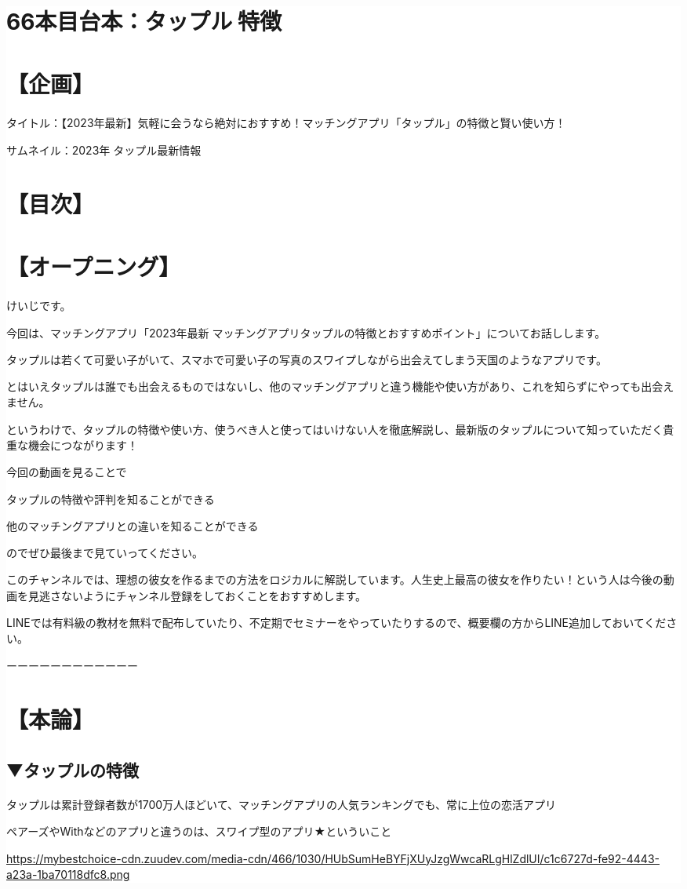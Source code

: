 # 66本目台本：タップル 特徴

# 【企画】

タイトル：【2023年最新】気軽に会うなら絶対におすすめ！マッチングアプリ「タップル」の特徴と賢い使い方！

サムネイル：2023年 タップル最新情報


# 【目次】



# 【オープニング】

けいじです。

今回は、マッチングアプリ「2023年最新 マッチングアプリタップルの特徴とおすすめポイント」についてお話しします。


タップルは若くて可愛い子がいて、スマホで可愛い子の写真のスワイプしながら出会えてしまう天国のようなアプリです。

とはいえタップルは誰でも出会えるものではないし、他のマッチングアプリと違う機能や使い方があり、これを知らずにやっても出会えません。


というわけで、タップルの特徴や使い方、使うべき人と使ってはいけない人を徹底解説し、最新版のタップルについて知っていただく貴重な機会につながります！


今回の動画を見ることで

タップルの特徴や評判を知ることができる

他のマッチングアプリとの違いを知ることができる


のでぜひ最後まで見ていってください。


このチャンネルでは、理想の彼女を作るまでの方法をロジカルに解説しています。人生史上最高の彼女を作りたい！という人は今後の動画を見逃さないようにチャンネル登録をしておくことをおすすめします。

LINEでは有料級の教材を無料で配布していたり、不定期でセミナーをやっていたりするので、概要欄の方からLINE追加しておいてください。


ーーーーーーーーーーーー


# 【本論】

## ▼タップルの特徴

タップルは累計登録者数が1700万人ほどいて、マッチングアプリの人気ランキングでも、常に上位の恋活アプリ


ペアーズやWithなどのアプリと違うのは、スワイプ型のアプリ★といういこと


https://mybestchoice-cdn.zuudev.com/media-cdn/466/1030/HUbSumHeBYFjXUyJzgWwcaRLgHlZdlUI/c1c6727d-fe92-4443-a23a-1ba70118dfc8.png
